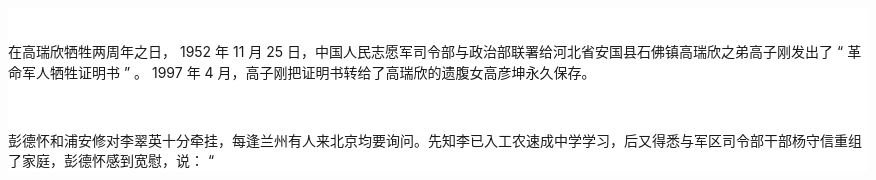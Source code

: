  <p class="p1">
  <span class="s1">
  </span>
  <br/>
 </p>
 <p class="p2">
  <span class="s1">
   在高瑞欣牺牲两周年之日，
  </span>
  <span class="s2">
   1952
  </span>
  <span class="s1">
   年
  </span>
  <span class="s2">
   11
  </span>
  <span class="s1">
   月
  </span>
  <span class="s2">
   25
  </span>
  <span class="s1">
   日，中国人民志愿军司令部与政治部联署给河北省安国县石佛镇高瑞欣之弟高子刚发出了
  </span>
  <span class="s2">
   “
  </span>
  <span class="s1">
   革命军人牺牲证明书
  </span>
  <span class="s2">
   ”
  </span>
  <span class="s1">
   。
  </span>
  <span class="s2">
   1997
  </span>
  <span class="s1">
   年
  </span>
  <span class="s2">
   4
  </span>
  <span class="s1">
   月，高子刚把证明书转给了高瑞欣的遗腹女高彦坤永久保存。
  </span>
 </p>
 <p class="p1">
  <span class="s1">
  </span>
  <br/>
 </p>
 <p class="p2">
  <span class="s1">
   彭德怀和浦安修对李翠英十分牵挂，每逢兰州有人来北京均要询问。先知李已入工农速成中学学习，后又得悉与军区司令部干部杨守信重组了家庭，彭德怀感到宽慰，说：
  </span>
  <span class="s2">
   “
  </span>